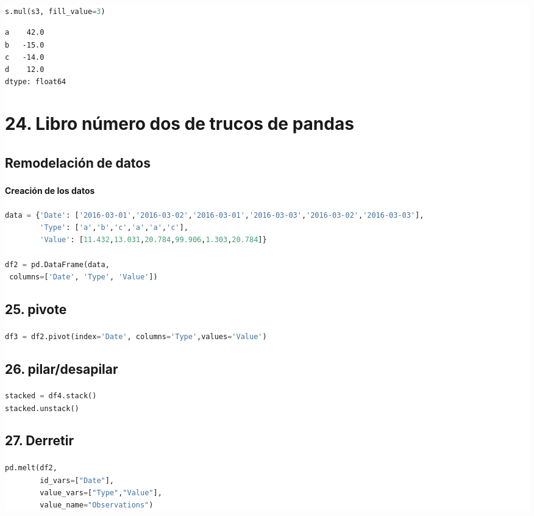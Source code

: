 

```python
s.mul(s3, fill_value=3)
```




    a    42.0
    b   -15.0
    c   -14.0
    d    12.0
    dtype: float64



# 24. Libro número dos de trucos de pandas
## Remodelación de datos
#### Creación de los datos


```python
data = {'Date': ['2016-03-01','2016-03-02','2016-03-01','2016-03-03','2016-03-02','2016-03-03'],
        'Type': ['a','b','c','a','a','c'],
        'Value': [11.432,13.031,20.784,99.906,1.303,20.784]}

df2 = pd.DataFrame(data,
 columns=['Date', 'Type', 'Value'])
```

## 25. pivote


```python
df3 = df2.pivot(index='Date', columns='Type',values='Value')
```

## 26. pilar/desapilar


```python
stacked = df4.stack()
stacked.unstack()
```

## 27. Derretir


```python
pd.melt(df2,
        id_vars=["Date"],
        value_vars=["Type","Value"],
        value_name="Observations")
```
